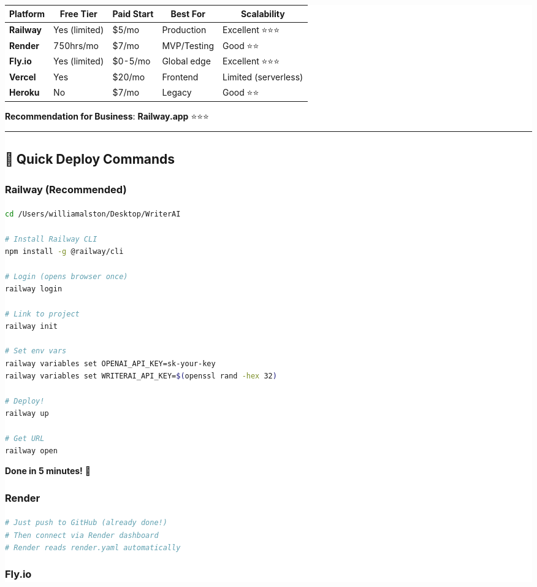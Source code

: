 | Platform | Free Tier | Paid Start | Best For | Scalability |
|----------|-----------|------------|----------|-------------|
| **Railway** | Yes (limited) | $5/mo | Production | Excellent ⭐⭐⭐ |
| **Render** | 750hrs/mo | $7/mo | MVP/Testing | Good ⭐⭐ |
| **Fly.io** | Yes (limited) | $0-5/mo | Global edge | Excellent ⭐⭐⭐ |
| **Vercel** | Yes | $20/mo | Frontend | Limited (serverless) |
| **Heroku** | No | $7/mo | Legacy | Good ⭐⭐ |

**Recommendation for Business**: **Railway.app** ⭐⭐⭐

---

## 🎯 Quick Deploy Commands

### Railway (Recommended)

```bash
cd /Users/williamalston/Desktop/WriterAI

# Install Railway CLI
npm install -g @railway/cli

# Login (opens browser once)
railway login

# Link to project
railway init

# Set env vars
railway variables set OPENAI_API_KEY=sk-your-key
railway variables set WRITERAI_API_KEY=$(openssl rand -hex 32)

# Deploy!
railway up

# Get URL
railway open
```

**Done in 5 minutes!** 🚀

### Render

```bash
# Just push to GitHub (already done!)
# Then connect via Render dashboard
# Render reads render.yaml automatically
```

### Fly.io
